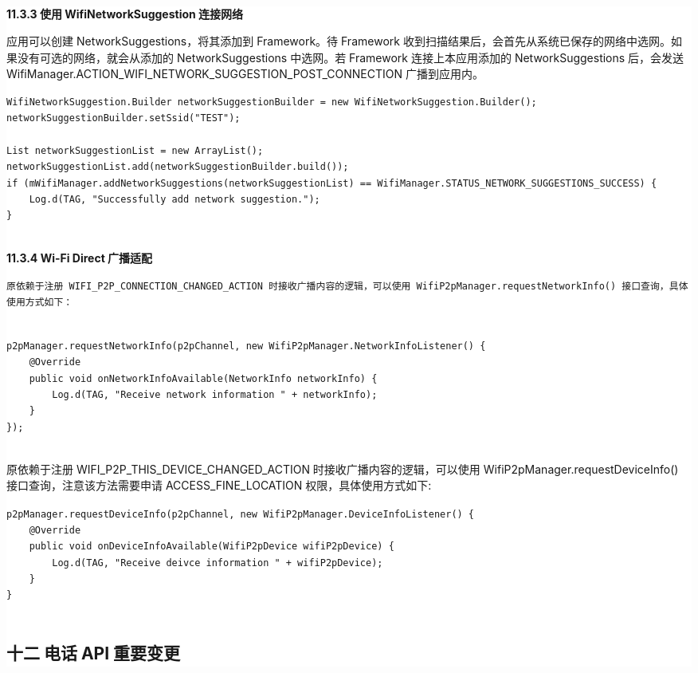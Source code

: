 **11.3.3 使用 WifiNetworkSuggestion 连接网络**

应用可以创建 NetworkSuggestions，将其添加到 Framework。待 Framework 收到扫描结果后，会首先从系统已保存的网络中选网。如果没有可选的网络，就会从添加的 NetworkSuggestions 中选网。若 Framework 连接上本应用添加的 NetworkSuggestions 后，会发送 WifiManager.ACTION_WIFI_NETWORK_SUGGESTION_POST_CONNECTION 广播到应用内。

```
WifiNetworkSuggestion.Builder networkSuggestionBuilder = new WifiNetworkSuggestion.Builder();
networkSuggestionBuilder.setSsid("TEST");

List networkSuggestionList = new ArrayList();
networkSuggestionList.add(networkSuggestionBuilder.build());
if (mWifiManager.addNetworkSuggestions(networkSuggestionList) == WifiManager.STATUS_NETWORK_SUGGESTIONS_SUCCESS) {
    Log.d(TAG, "Successfully add network suggestion.");
}


```

**11.3.4 Wi-Fi Direct 广播适配**

```
原依赖于注册 WIFI_P2P_CONNECTION_CHANGED_ACTION 时接收广播内容的逻辑，可以使用 WifiP2pManager.requestNetworkInfo() 接口查询，具体使用方式如下：


```

```
p2pManager.requestNetworkInfo(p2pChannel, new WifiP2pManager.NetworkInfoListener() {
    @Override
    public void onNetworkInfoAvailable(NetworkInfo networkInfo) {
        Log.d(TAG, "Receive network information " + networkInfo);
    }
});


```

原依赖于注册 WIFI_P2P_THIS_DEVICE_CHANGED_ACTION 时接收广播内容的逻辑，可以使用 WifiP2pManager.requestDeviceInfo() 接口查询，注意该方法需要申请 ACCESS_FINE_LOCATION 权限，具体使用方式如下:

```
p2pManager.requestDeviceInfo(p2pChannel, new WifiP2pManager.DeviceInfoListener() {
    @Override
    public void onDeviceInfoAvailable(WifiP2pDevice wifiP2pDevice) {
        Log.d(TAG, "Receive deivce information " + wifiP2pDevice);
    }
}


```

十二 电话 API 重要变更
--------------
